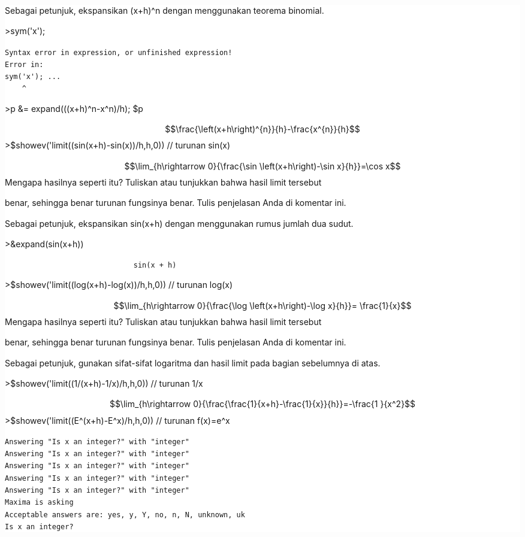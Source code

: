 
Sebagai petunjuk, ekspansikan (x+h)^n dengan menggunakan teorema binomial.


\>sym('x');


    Syntax error in expression, or unfinished expression!
    Error in:
    sym('x'); ...
        ^

\>p &= expand(((x+h)^n-x^n)/h); $p


$$\frac{\left(x+h\right)^{n}}{h}-\frac{x^{n}}{h}$$\>$showev('limit((sin(x+h)-sin(x))/h,h,0)) // turunan sin(x)


$$\lim_{h\rightarrow 0}{\frac{\sin \left(x+h\right)-\sin x}{h}}=\cos   x$$Mengapa hasilnya seperti itu? Tuliskan atau tunjukkan bahwa hasil limit tersebut


benar, sehingga benar turunan fungsinya benar.  Tulis penjelasan Anda di komentar
ini.


Sebagai petunjuk, ekspansikan sin(x+h) dengan menggunakan rumus jumlah dua sudut.


\>&expand(sin(x+h))


    
                                  sin(x + h)
    

\>$showev('limit((log(x+h)-log(x))/h,h,0)) // turunan log(x)


$$\lim_{h\rightarrow 0}{\frac{\log \left(x+h\right)-\log x}{h}}=  \frac{1}{x}$$Mengapa hasilnya seperti itu? Tuliskan atau tunjukkan bahwa hasil limit tersebut


benar, sehingga benar turunan fungsinya benar.  Tulis penjelasan Anda di komentar
ini.


Sebagai petunjuk, gunakan sifat-sifat logaritma dan hasil limit pada bagian
sebelumnya di atas.


\>$showev('limit((1/(x+h)-1/x)/h,h,0)) // turunan 1/x


$$\lim_{h\rightarrow 0}{\frac{\frac{1}{x+h}-\frac{1}{x}}{h}}=-\frac{1  }{x^2}$$\>$showev('limit((E^(x+h)-E^x)/h,h,0)) // turunan f(x)=e^x


    Answering "Is x an integer?" with "integer"
    Answering "Is x an integer?" with "integer"
    Answering "Is x an integer?" with "integer"
    Answering "Is x an integer?" with "integer"
    Answering "Is x an integer?" with "integer"
    Maxima is asking
    Acceptable answers are: yes, y, Y, no, n, N, unknown, uk
    Is x an integer?
    